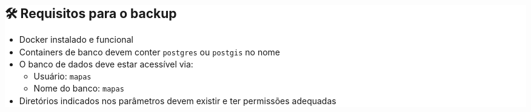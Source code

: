 
## 🛠 Requisitos para o backup

- Docker instalado e funcional
- Containers de banco devem conter `postgres` ou `postgis` no nome
- O banco de dados deve estar acessível via:
  - Usuário: `mapas`
  - Nome do banco: `mapas`
- Diretórios indicados nos parâmetros devem existir e ter permissões adequadas

